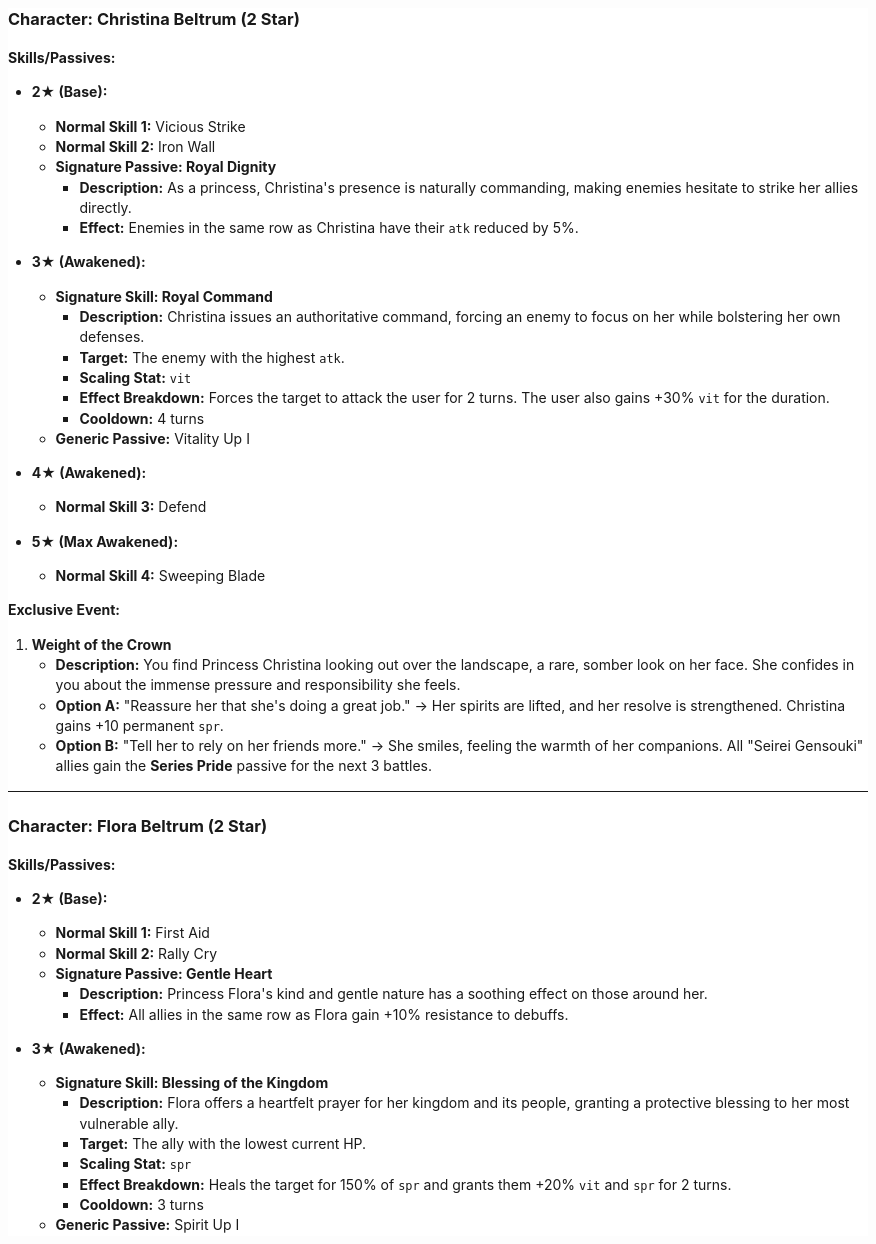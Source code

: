 ### **Character: Christina Beltrum (2 Star)**

**Skills/Passives:**

*   **2★ (Base):**
    *   **Normal Skill 1:** Vicious Strike
    *   **Normal Skill 2:** Iron Wall
    *   **Signature Passive: Royal Dignity**
        *   **Description:** As a princess, Christina's presence is naturally commanding, making enemies hesitate to strike her allies directly.
        *   **Effect:** Enemies in the same row as Christina have their `atk` reduced by 5%.

*   **3★ (Awakened):**
    *   **Signature Skill: Royal Command**
        *   **Description:** Christina issues an authoritative command, forcing an enemy to focus on her while bolstering her own defenses.
        *   **Target:** The enemy with the highest `atk`.
        *   **Scaling Stat:** `vit`
        *   **Effect Breakdown:** Forces the target to attack the user for 2 turns. The user also gains +30% `vit` for the duration.
        *   **Cooldown:** 4 turns
    *   **Generic Passive:** Vitality Up I

*   **4★ (Awakened):**
    *   **Normal Skill 3:** Defend

*   **5★ (Max Awakened):**
    *   **Normal Skill 4:** Sweeping Blade

**Exclusive Event:**

1.  **Weight of the Crown**
    *   **Description:** You find Princess Christina looking out over the landscape, a rare, somber look on her face. She confides in you about the immense pressure and responsibility she feels.
    *   **Option A:** "Reassure her that she's doing a great job." -> Her spirits are lifted, and her resolve is strengthened. Christina gains +10 permanent `spr`.
    *   **Option B:** "Tell her to rely on her friends more." -> She smiles, feeling the warmth of her companions. All "Seirei Gensouki" allies gain the **Series Pride** passive for the next 3 battles.

---
### **Character: Flora Beltrum (2 Star)**

**Skills/Passives:**

*   **2★ (Base):**
    *   **Normal Skill 1:** First Aid
    *   **Normal Skill 2:** Rally Cry
    *   **Signature Passive: Gentle Heart**
        *   **Description:** Princess Flora's kind and gentle nature has a soothing effect on those around her.
        *   **Effect:** All allies in the same row as Flora gain +10% resistance to debuffs.

*   **3★ (Awakened):**
    *   **Signature Skill: Blessing of the Kingdom**
        *   **Description:** Flora offers a heartfelt prayer for her kingdom and its people, granting a protective blessing to her most vulnerable ally.
        *   **Target:** The ally with the lowest current HP.
        *   **Scaling Stat:** `spr`
        *   **Effect Breakdown:** Heals the target for 150% of `spr` and grants them +20% `vit` and `spr` for 2 turns.
        *   **Cooldown:** 3 turns
    *   **Generic Passive:** Spirit Up I
